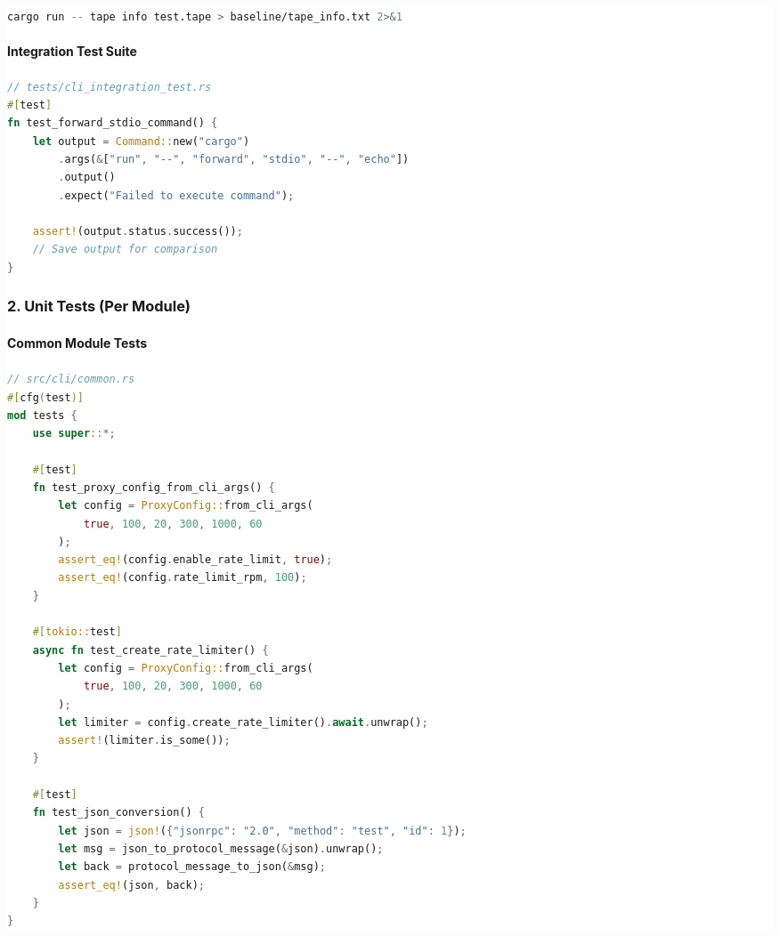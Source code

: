 ```bash
cargo run -- tape info test.tape > baseline/tape_info.txt 2>&1
```

#### Integration Test Suite
```rust
// tests/cli_integration_test.rs
#[test]
fn test_forward_stdio_command() {
    let output = Command::new("cargo")
        .args(&["run", "--", "forward", "stdio", "--", "echo"])
        .output()
        .expect("Failed to execute command");
    
    assert!(output.status.success());
    // Save output for comparison
}
```

### 2. Unit Tests (Per Module)

#### Common Module Tests
```rust
// src/cli/common.rs
#[cfg(test)]
mod tests {
    use super::*;
    
    #[test]
    fn test_proxy_config_from_cli_args() {
        let config = ProxyConfig::from_cli_args(
            true, 100, 20, 300, 1000, 60
        );
        assert_eq!(config.enable_rate_limit, true);
        assert_eq!(config.rate_limit_rpm, 100);
    }
    
    #[tokio::test]
    async fn test_create_rate_limiter() {
        let config = ProxyConfig::from_cli_args(
            true, 100, 20, 300, 1000, 60
        );
        let limiter = config.create_rate_limiter().await.unwrap();
        assert!(limiter.is_some());
    }
    
    #[test]
    fn test_json_conversion() {
        let json = json!({"jsonrpc": "2.0", "method": "test", "id": 1});
        let msg = json_to_protocol_message(&json).unwrap();
        let back = protocol_message_to_json(&msg);
        assert_eq!(json, back);
    }
}
```
